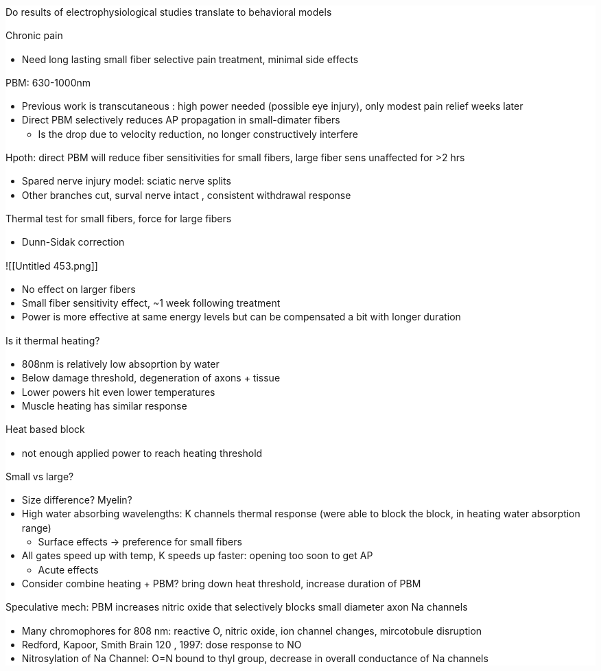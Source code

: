 
Do results of electrophysiological studies translate to behavioral models

  

Chronic pain

- Need long lasting small fiber selective pain treatment, minimal side effects

PBM: 630-1000nm

- Previous work is transcutaneous : high power needed (possible eye injury), only modest pain relief weeks later
- Direct PBM selectively reduces AP propagation in small-dimater fibers
    - Is the drop due to velocity reduction, no longer constructively interfere

Hpoth: direct PBM will reduce fiber sensitivities for small fibers, large fiber sens unaffected for >2 hrs

- Spared nerve injury model: sciatic nerve splits
- Other branches cut, surval nerve intact , consistent withdrawal response

Thermal test for small fibers, force for large fibers

- Dunn-Sidak correction

![[Untitled 453.png]]

- No effect on larger fibers
- Small fiber sensitivity effect, ~1 week following treatment
- Power is more effective at same energy levels but can be compensated a bit with longer duration

Is it thermal heating?

- 808nm is relatively low absoprtion by water
- Below damage threshold, degeneration of axons + tissue
- Lower powers hit even lower temperatures
- Muscle heating has similar response

Heat based block

- not enough applied power to reach heating threshold

Small vs large?

- Size difference? Myelin?
- High water absorbing wavelengths: K channels thermal response (were able to block the block, in heating water absorption range)
    - Surface effects → preference for small fibers
- All gates speed up with temp, K speeds up faster: opening too soon to get AP
    - Acute effects
- Consider combine heating + PBM? bring down heat threshold, increase duration of PBM

Speculative mech: PBM increases nitric oxide that selectively blocks small diameter axon Na channels

- Many chromophores for 808 nm: reactive O, nitric oxide, ion channel changes, mircotobule disruption
- Redford, Kapoor, Smith Brain 120 , 1997: dose response to NO
- Nitrosylation of Na Channel: O=N bound to thyl group, decrease in overall conductance of Na channels
